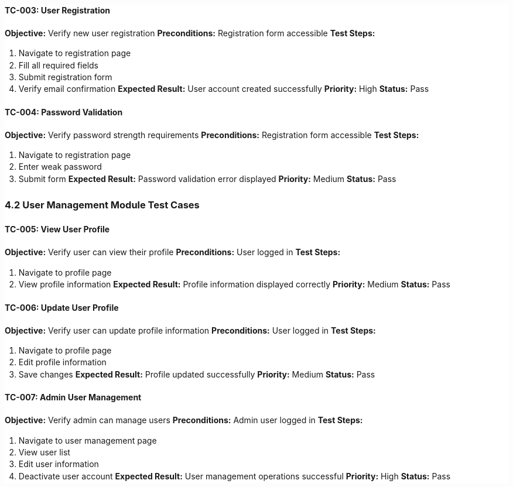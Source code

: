 #### TC-003: User Registration
**Objective:** Verify new user registration
**Preconditions:** Registration form accessible
**Test Steps:**
1. Navigate to registration page
2. Fill all required fields
3. Submit registration form
4. Verify email confirmation
**Expected Result:** User account created successfully
**Priority:** High
**Status:** Pass

#### TC-004: Password Validation
**Objective:** Verify password strength requirements
**Preconditions:** Registration form accessible
**Test Steps:**
1. Navigate to registration page
2. Enter weak password
3. Submit form
**Expected Result:** Password validation error displayed
**Priority:** Medium
**Status:** Pass

### 4.2 User Management Module Test Cases

#### TC-005: View User Profile
**Objective:** Verify user can view their profile
**Preconditions:** User logged in
**Test Steps:**
1. Navigate to profile page
2. View profile information
**Expected Result:** Profile information displayed correctly
**Priority:** Medium
**Status:** Pass

#### TC-006: Update User Profile
**Objective:** Verify user can update profile information
**Preconditions:** User logged in
**Test Steps:**
1. Navigate to profile page
2. Edit profile information
3. Save changes
**Expected Result:** Profile updated successfully
**Priority:** Medium
**Status:** Pass

#### TC-007: Admin User Management
**Objective:** Verify admin can manage users
**Preconditions:** Admin user logged in
**Test Steps:**
1. Navigate to user management page
2. View user list
3. Edit user information
4. Deactivate user account
**Expected Result:** User management operations successful
**Priority:** High
**Status:** Pass
